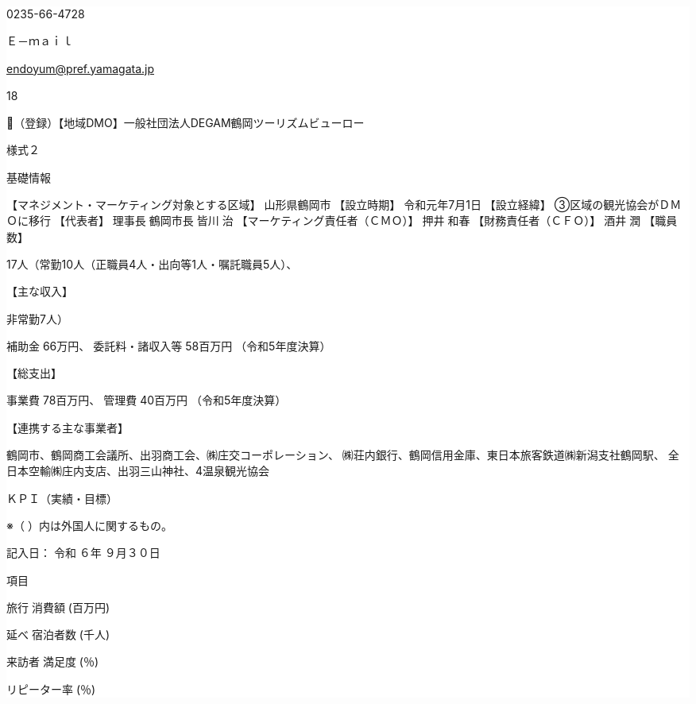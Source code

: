 0235-66-4728

Ｅ－ｍａｉｌ

endoyum@pref.yamagata.jp

18

（登録）【地域DMO】一般社団法人DEGAM鶴岡ツーリズムビューロー

様式２

基礎情報

【マネジメント・マーケティング対象とする区域】 山形県鶴岡市
【設立時期】 令和元年7月1日
【設立経緯】 ③区域の観光協会がＤＭＯに移行
【代表者】 理事長 鶴岡市長 皆川 治
【マーケティング責任者（ＣＭＯ）】 押井 和春
【財務責任者（ＣＦＯ）】 酒井 潤
【職員数】

17人（常勤10人（正職員4人・出向等1人・嘱託職員5人）、

【主な収入】

非常勤7人）

補助金 66万円、 委託料・諸収入等 58百万円 （令和5年度決算）

【総支出】

事業費 78百万円、 管理費 40百万円 （令和5年度決算）

【連携する主な事業者】

鶴岡市、鶴岡商工会議所、出羽商工会、㈱庄交コーポレーション、
㈱荘内銀行、鶴岡信用金庫、東日本旅客鉄道㈱新潟支社鶴岡駅、
全日本空輸㈱庄内支店、出羽三山神社、4温泉観光協会

ＫＰＩ（実績・目標）

※（ ）内は外国人に関するもの。

記入日： 令和 ６年 ９月３０日

項目

旅行
消費額
(百万円)

延べ
宿泊者数
(千人)

来訪者
満足度
(％)

リピーター率
(％)
